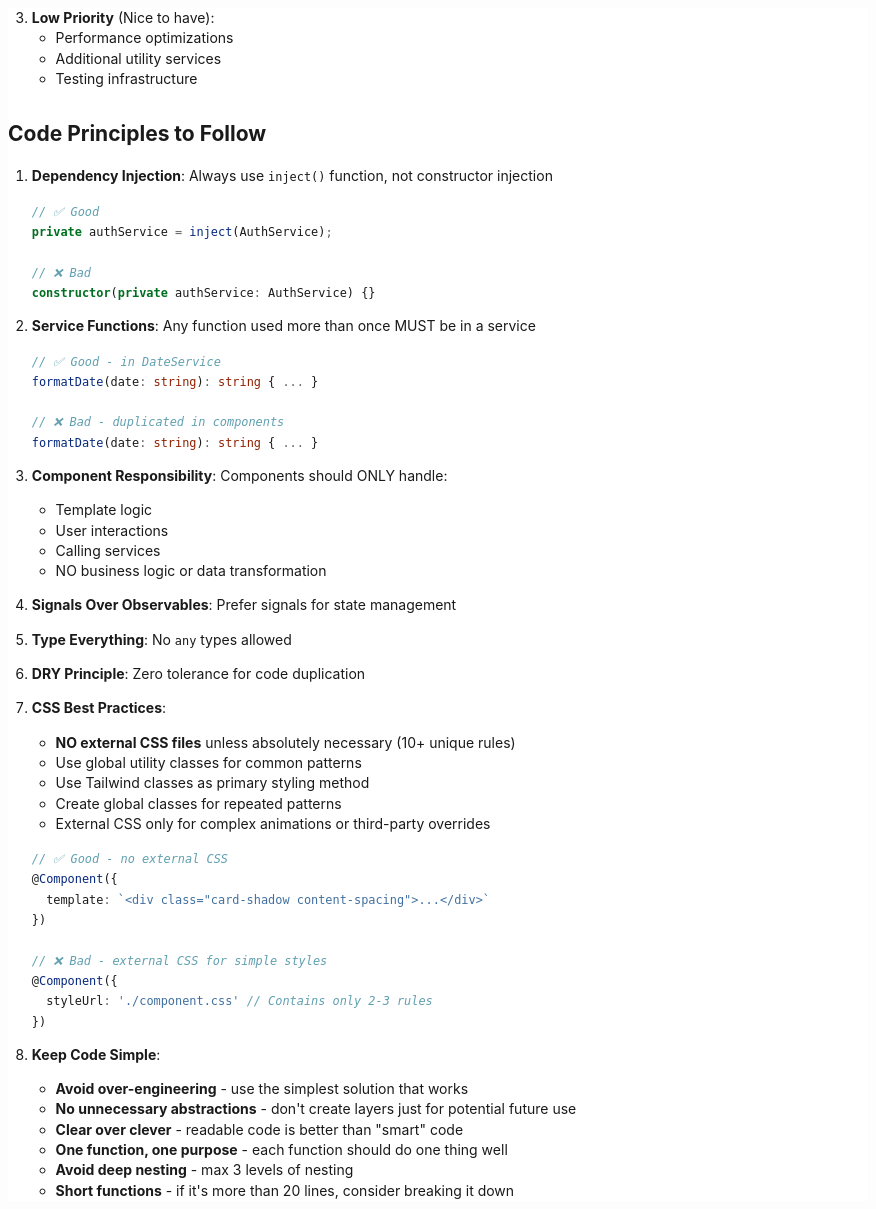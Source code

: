 3. **Low Priority** (Nice to have):
   - Performance optimizations
   - Additional utility services
   - Testing infrastructure

## Code Principles to Follow

1. **Dependency Injection**: Always use `inject()` function, not constructor injection
   ```typescript
   // ✅ Good
   private authService = inject(AuthService);
   
   // ❌ Bad
   constructor(private authService: AuthService) {}
   ```

2. **Service Functions**: Any function used more than once MUST be in a service
   ```typescript
   // ✅ Good - in DateService
   formatDate(date: string): string { ... }
   
   // ❌ Bad - duplicated in components
   formatDate(date: string): string { ... }
   ```

3. **Component Responsibility**: Components should ONLY handle:
   - Template logic
   - User interactions
   - Calling services
   - NO business logic or data transformation

4. **Signals Over Observables**: Prefer signals for state management
5. **Type Everything**: No `any` types allowed
6. **DRY Principle**: Zero tolerance for code duplication

7. **CSS Best Practices**:
   - **NO external CSS files** unless absolutely necessary (10+ unique rules)
   - Use global utility classes for common patterns
   - Use Tailwind classes as primary styling method
   - Create global classes for repeated patterns
   - External CSS only for complex animations or third-party overrides
   
   ```typescript
   // ✅ Good - no external CSS
   @Component({
     template: `<div class="card-shadow content-spacing">...</div>`
   })
   
   // ❌ Bad - external CSS for simple styles
   @Component({
     styleUrl: './component.css' // Contains only 2-3 rules
   })
   ```

8. **Keep Code Simple**:
   - **Avoid over-engineering** - use the simplest solution that works
   - **No unnecessary abstractions** - don't create layers just for potential future use
   - **Clear over clever** - readable code is better than "smart" code
   - **One function, one purpose** - each function should do one thing well
   - **Avoid deep nesting** - max 3 levels of nesting
   - **Short functions** - if it's more than 20 lines, consider breaking it down
   